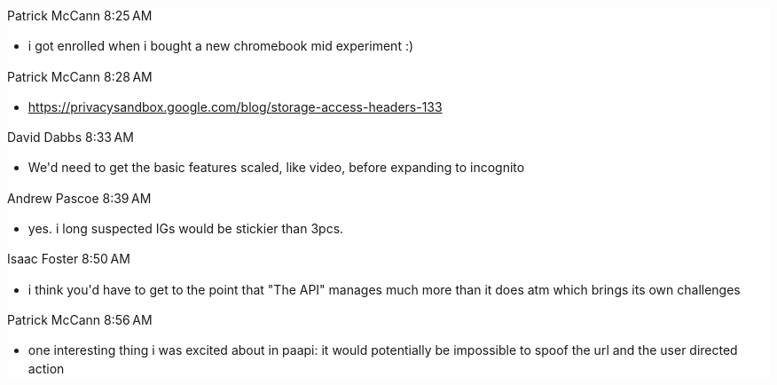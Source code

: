 Patrick McCann
8:25 AM

* i got enrolled when i bought a new chromebook mid experiment :)

Patrick McCann
8:28 AM

* https://privacysandbox.google.com/blog/storage-access-headers-133

David Dabbs
8:33 AM

* We'd need to get the basic features scaled, like video, before expanding to incognito

Andrew Pascoe
8:39 AM

* yes. i long suspected IGs would be stickier than 3pcs.

Isaac Foster
8:50 AM

* i think you'd have to get to the point that "The API" manages much more than it does atm
which brings its own challenges

Patrick McCann
8:56 AM

* one interesting thing i was excited about in paapi: it would potentially be impossible to spoof the url and the user directed action
